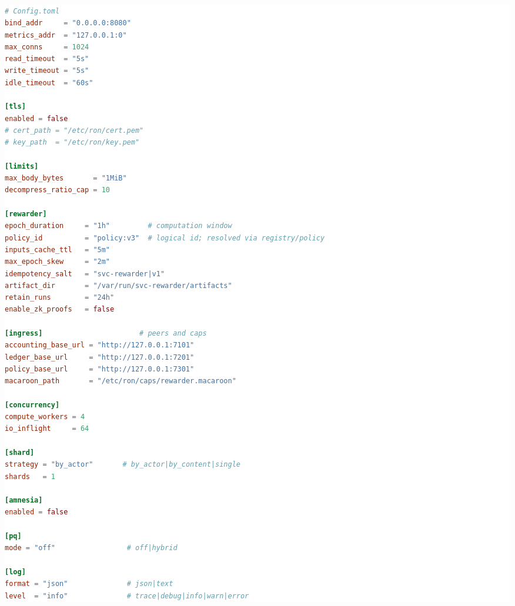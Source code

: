 ```toml
# Config.toml
bind_addr     = "0.0.0.0:8080"
metrics_addr  = "127.0.0.1:0"
max_conns     = 1024
read_timeout  = "5s"
write_timeout = "5s"
idle_timeout  = "60s"

[tls]
enabled = false
# cert_path = "/etc/ron/cert.pem"
# key_path  = "/etc/ron/key.pem"

[limits]
max_body_bytes       = "1MiB"
decompress_ratio_cap = 10

[rewarder]
epoch_duration     = "1h"         # computation window
policy_id          = "policy:v3"  # logical id; resolved via registry/policy
inputs_cache_ttl   = "5m"
max_epoch_skew     = "2m"
idempotency_salt   = "svc-rewarder|v1"
artifact_dir       = "/var/run/svc-rewarder/artifacts"
retain_runs        = "24h"
enable_zk_proofs   = false

[ingress]                       # peers and caps
accounting_base_url = "http://127.0.0.1:7101"
ledger_base_url     = "http://127.0.0.1:7201"
policy_base_url     = "http://127.0.0.1:7301"
macaroon_path       = "/etc/ron/caps/rewarder.macaroon"

[concurrency]
compute_workers = 4
io_inflight     = 64

[shard]
strategy = "by_actor"       # by_actor|by_content|single
shards   = 1

[amnesia]
enabled = false

[pq]
mode = "off"                 # off|hybrid

[log]
format = "json"              # json|text
level  = "info"              # trace|debug|info|warn|error
```
